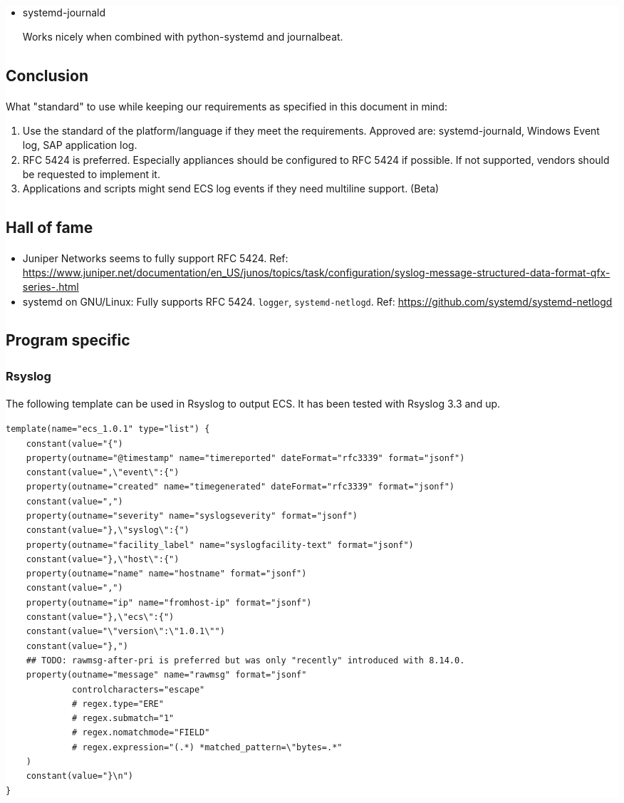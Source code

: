 * systemd-journald

  Works nicely when combined with python-systemd and journalbeat.

## Conclusion

What "standard" to use while keeping our requirements as specified in this document in mind:

1. Use the standard of the platform/language if they meet the requirements. Approved are: systemd-journald, Windows Event log, SAP application log.
2. RFC 5424 is preferred. Especially appliances should be configured to RFC 5424 if possible. If not supported, vendors should be requested to implement it.
3. Applications and scripts might send ECS log events if they need multiline support. (Beta)

## Hall of fame

* Juniper Networks seems to fully support RFC 5424. Ref: https://www.juniper.net/documentation/en_US/junos/topics/task/configuration/syslog-message-structured-data-format-qfx-series-.html
* systemd on GNU/Linux: Fully supports RFC 5424. `logger`, `systemd-netlogd`. Ref: https://github.com/systemd/systemd-netlogd

## Program specific

### Rsyslog

The following template can be used in Rsyslog to output ECS. It has been tested with Rsyslog 3.3 and up.

```
template(name="ecs_1.0.1" type="list") {
    constant(value="{")
    property(outname="@timestamp" name="timereported" dateFormat="rfc3339" format="jsonf")
    constant(value=",\"event\":{")
    property(outname="created" name="timegenerated" dateFormat="rfc3339" format="jsonf")
    constant(value=",")
    property(outname="severity" name="syslogseverity" format="jsonf")
    constant(value="},\"syslog\":{")
    property(outname="facility_label" name="syslogfacility-text" format="jsonf")
    constant(value="},\"host\":{")
    property(outname="name" name="hostname" format="jsonf")
    constant(value=",")
    property(outname="ip" name="fromhost-ip" format="jsonf")
    constant(value="},\"ecs\":{")
    constant(value="\"version\":\"1.0.1\"")
    constant(value="},")
    ## TODO: rawmsg-after-pri is preferred but was only "recently" introduced with 8.14.0.
    property(outname="message" name="rawmsg" format="jsonf"
             controlcharacters="escape"
             # regex.type="ERE"
             # regex.submatch="1"
             # regex.nomatchmode="FIELD"
             # regex.expression="(.*) *matched_pattern=\"bytes=.*"
    )
    constant(value="}\n")
}
```
